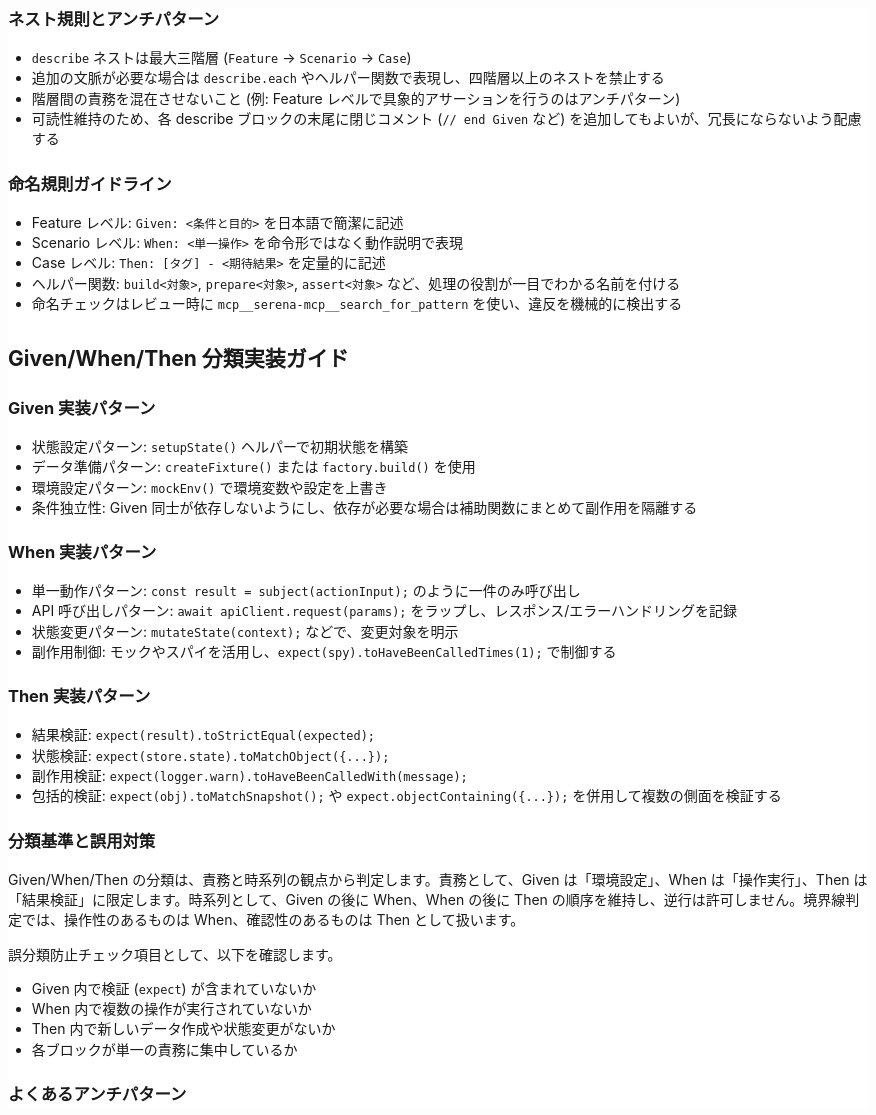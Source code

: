 ### ネスト規則とアンチパターン

- `describe` ネストは最大三階層 (`Feature` → `Scenario` → `Case`)
- 追加の文脈が必要な場合は `describe.each` やヘルパー関数で表現し、四階層以上のネストを禁止する
- 階層間の責務を混在させないこと (例: Feature レベルで具象的アサーションを行うのはアンチパターン)
- 可読性維持のため、各 describe ブロックの末尾に閉じコメント (`// end Given` など) を追加してもよいが、冗長にならないよう配慮する

### 命名規則ガイドライン

- Feature レベル: `Given: <条件と目的>` を日本語で簡潔に記述
- Scenario レベル: `When: <単一操作>` を命令形ではなく動作説明で表現
- Case レベル: `Then: [タグ] - <期待結果>` を定量的に記述
- ヘルパー関数: `build<対象>`, `prepare<対象>`, `assert<対象>` など、処理の役割が一目でわかる名前を付ける
- 命名チェックはレビュー時に `mcp__serena-mcp__search_for_pattern` を使い、違反を機械的に検出する

## Given/When/Then 分類実装ガイド

### Given 実装パターン

- 状態設定パターン: `setupState()` ヘルパーで初期状態を構築
- データ準備パターン: `createFixture()` または `factory.build()` を使用
- 環境設定パターン: `mockEnv()` で環境変数や設定を上書き
- 条件独立性: Given 同士が依存しないようにし、依存が必要な場合は補助関数にまとめて副作用を隔離する

### When 実装パターン

- 単一動作パターン: `const result = subject(actionInput);` のように一件のみ呼び出し
- API 呼び出しパターン: `await apiClient.request(params);` をラップし、レスポンス/エラーハンドリングを記録
- 状態変更パターン: `mutateState(context);` などで、変更対象を明示
- 副作用制御: モックやスパイを活用し、`expect(spy).toHaveBeenCalledTimes(1);` で制御する

### Then 実装パターン

- 結果検証: `expect(result).toStrictEqual(expected);`
- 状態検証: `expect(store.state).toMatchObject({...});`
- 副作用検証: `expect(logger.warn).toHaveBeenCalledWith(message);`
- 包括的検証: `expect(obj).toMatchSnapshot();` や `expect.objectContaining({...});` を併用して複数の側面を検証する

### 分類基準と誤用対策

Given/When/Then の分類は、責務と時系列の観点から判定します。責務として、Given は「環境設定」、When は「操作実行」、Then は「結果検証」に限定します。時系列として、Given の後に When、When の後に Then の順序を維持し、逆行は許可しません。境界線判定では、操作性のあるものは When、確認性のあるものは Then として扱います。

誤分類防止チェック項目として、以下を確認します。

- Given 内で検証 (`expect`) が含まれていないか
- When 内で複数の操作が実行されていないか
- Then 内で新しいデータ作成や状態変更がないか
- 各ブロックが単一の責務に集中しているか

### よくあるアンチパターン
